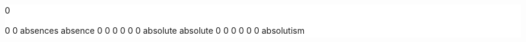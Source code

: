 0
</td>
<td style="text-align:right;">
0
</td>
<td style="text-align:right;">
0
</td>
</tr>
<tr>
<td style="text-align:left;">
absences
</td>
<td style="text-align:left;">
absence
</td>
<td style="text-align:right;">
0
</td>
<td style="text-align:left;">
0
</td>
<td style="text-align:left;">
0
</td>
<td style="text-align:right;">
0
</td>
<td style="text-align:right;">
0
</td>
<td style="text-align:right;">
0
</td>
</tr>
<tr>
<td style="text-align:left;">
absolute
</td>
<td style="text-align:left;">
absolute
</td>
<td style="text-align:right;">
0
</td>
<td style="text-align:left;">
0
</td>
<td style="text-align:left;">
0
</td>
<td style="text-align:right;">
0
</td>
<td style="text-align:right;">
0
</td>
<td style="text-align:right;">
0
</td>
</tr>
<tr>
<td style="text-align:left;">
absolutism
